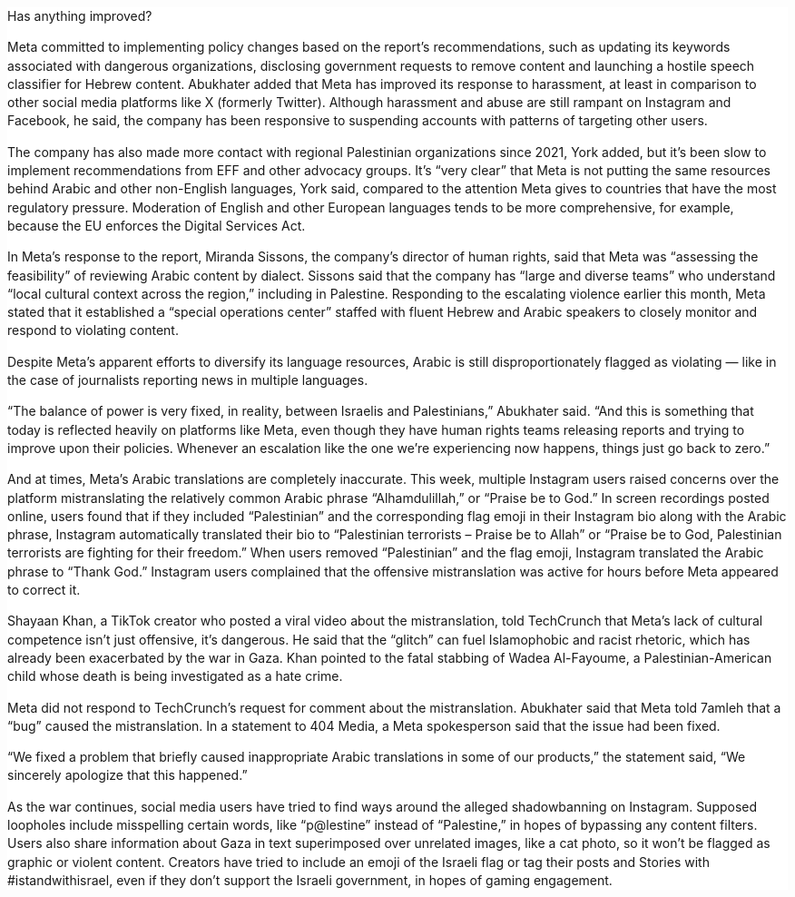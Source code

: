 Has anything improved?

Meta committed to implementing policy changes based on the report’s recommendations, such as updating its keywords associated with dangerous organizations, disclosing government requests to remove content and launching a hostile speech classifier for Hebrew content. Abukhater added that Meta has improved its response to harassment, at least in comparison to other social media platforms like X (formerly Twitter). Although harassment and abuse are still rampant on Instagram and Facebook, he said, the company has been responsive to suspending accounts with patterns of targeting other users.

The company has also made more contact with regional Palestinian organizations since 2021, York added, but it’s been slow to implement recommendations from EFF and other advocacy groups. It’s “very clear” that Meta is not putting the same resources behind Arabic and other non-English languages, York said, compared to the attention Meta gives to countries that have the most regulatory pressure. Moderation of English and other European languages tends to be more comprehensive, for example, because the EU enforces the Digital Services Act.

In Meta’s response to the report, Miranda Sissons, the company’s director of human rights, said that Meta was “assessing the feasibility” of reviewing Arabic content by dialect. Sissons said that the company has “large and diverse teams” who understand “local cultural context across the region,” including in Palestine. Responding to the escalating violence earlier this month, Meta stated that it established a “special operations center” staffed with fluent Hebrew and Arabic speakers to closely monitor and respond to violating content.

Despite Meta’s apparent efforts to diversify its language resources, Arabic is still disproportionately flagged as violating — like in the case of journalists reporting news in multiple languages.

“The balance of power is very fixed, in reality, between Israelis and Palestinians,” Abukhater said. “And this is something that today is reflected heavily on platforms like Meta, even though they have human rights teams releasing reports and trying to improve upon their policies. Whenever an escalation like the one we’re experiencing now happens, things just go back to zero.”

And at times, Meta’s Arabic translations are completely inaccurate. This week, multiple Instagram users raised concerns over the platform mistranslating the relatively common Arabic phrase “Alhamdulillah,” or “Praise be to God.” In screen recordings posted online, users found that if they included “Palestinian” and the corresponding flag emoji in their Instagram bio along with the Arabic phrase, Instagram automatically translated their bio to “Palestinian terrorists – Praise be to Allah” or “Praise be to God, Palestinian terrorists are fighting for their freedom.” When users removed “Palestinian” and the flag emoji, Instagram translated the Arabic phrase to “Thank God.” Instagram users complained that the offensive mistranslation was active for hours before Meta appeared to correct it.

Shayaan Khan, a TikTok creator who posted a viral video about the mistranslation, told TechCrunch that Meta’s lack of cultural competence isn’t just offensive, it’s dangerous. He said that the “glitch” can fuel Islamophobic and racist rhetoric, which has already been exacerbated by the war in Gaza. Khan pointed to the fatal stabbing of Wadea Al-Fayoume, a Palestinian-American child whose death is being investigated as a hate crime.

Meta did not respond to TechCrunch’s request for comment about the mistranslation. Abukhater said that Meta told 7amleh that a “bug” caused the mistranslation. In a statement to 404 Media, a Meta spokesperson said that the issue had been fixed.

“We fixed a problem that briefly caused inappropriate Arabic translations in some of our products,” the statement said, “We sincerely apologize that this happened.”

As the war continues, social media users have tried to find ways around the alleged shadowbanning on Instagram. Supposed loopholes include misspelling certain words, like “p@lestine” instead of “Palestine,” in hopes of bypassing any content filters. Users also share information about Gaza in text superimposed over unrelated images, like a cat photo, so it won’t be flagged as graphic or violent content. Creators have tried to include an emoji of the Israeli flag or tag their posts and Stories with #istandwithisrael, even if they don’t support the Israeli government, in hopes of gaming engagement.
